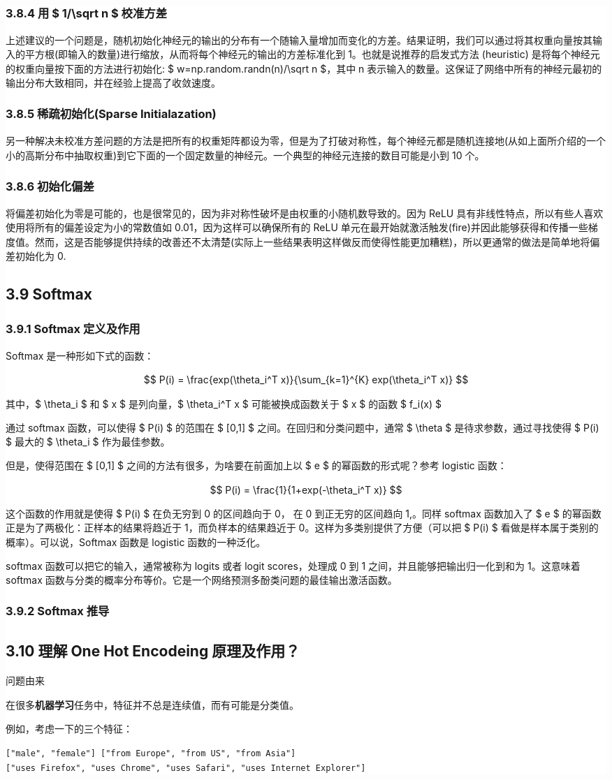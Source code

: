 ### 3.8.4 用 $ 1/\sqrt n $ 校准方差

上述建议的一个问题是，随机初始化神经元的输出的分布有一个随输入量增加而变化的方差。结果证明，我们可以通过将其权重向量按其输入的平方根(即输入的数量)进行缩放，从而将每个神经元的输出的方差标准化到 1。也就是说推荐的启发式方法 (heuristic) 是将每个神经元的权重向量按下面的方法进行初始化: $ w=np.random.randn(n)/\sqrt n $，其中 n 表示输入的数量。这保证了网络中所有的神经元最初的输出分布大致相同，并在经验上提高了收敛速度。

### 3.8.5 稀疏初始化(Sparse Initialazation)

另一种解决未校准方差问题的方法是把所有的权重矩阵都设为零，但是为了打破对称性，每个神经元都是随机连接地(从如上面所介绍的一个小的高斯分布中抽取权重)到它下面的一个固定数量的神经元。一个典型的神经元连接的数目可能是小到 10 个。

### 3.8.6 初始化偏差

将偏差初始化为零是可能的，也是很常见的，因为非对称性破坏是由权重的小随机数导致的。因为 ReLU 具有非线性特点，所以有些人喜欢使用将所有的偏差设定为小的常数值如 0.01，因为这样可以确保所有的 ReLU 单元在最开始就激活触发(fire)并因此能够获得和传播一些梯度值。然而，这是否能够提供持续的改善还不太清楚(实际上一些结果表明这样做反而使得性能更加糟糕)，所以更通常的做法是简单地将偏差初始化为 0.

## 3.9 Softmax

### 3.9.1 Softmax 定义及作用

Softmax 是一种形如下式的函数：

$$
P(i) = \frac{exp(\theta_i^T x)}{\sum_{k=1}^{K} exp(\theta_i^T x)}
$$

其中，$ \theta_i $ 和 $ x $ 是列向量，$ \theta_i^T x $ 可能被换成函数关于 $ x $ 的函数 $ f_i(x) $

通过 softmax 函数，可以使得 $ P(i) $ 的范围在 $ [0,1] $ 之间。在回归和分类问题中，通常 $ \theta $ 是待求参数，通过寻找使得 $ P(i) $ 最大的 $ \theta_i $ 作为最佳参数。

但是，使得范围在 $ [0,1] $  之间的方法有很多，为啥要在前面加上以 $ e $ 的幂函数的形式呢？参考 logistic 函数：

$$
P(i) = \frac{1}{1+exp(-\theta_i^T x)}
$$

这个函数的作用就是使得 $ P(i) $ 在负无穷到 0 的区间趋向于 0， 在 0 到正无穷的区间趋向 1,。同样 softmax 函数加入了 $ e $ 的幂函数正是为了两极化：正样本的结果将趋近于 1，而负样本的结果趋近于 0。这样为多类别提供了方便（可以把 $ P(i) $ 看做是样本属于类别的概率）。可以说，Softmax 函数是 logistic 函数的一种泛化。

softmax 函数可以把它的输入，通常被称为 logits 或者 logit scores，处理成 0 到 1 之间，并且能够把输出归一化到和为 1。这意味着 softmax 函数与分类的概率分布等价。它是一个网络预测多酚类问题的最佳输出激活函数。

### 3.9.2 Softmax 推导

## 3.10 理解 One Hot Encodeing 原理及作用？

问题由来

在很多**机器学习**任务中，特征并不总是连续值，而有可能是分类值。

例如，考虑一下的三个特征：

```
["male", "female"] ["from Europe", "from US", "from Asia"]
["uses Firefox", "uses Chrome", "uses Safari", "uses Internet Explorer"]
```
